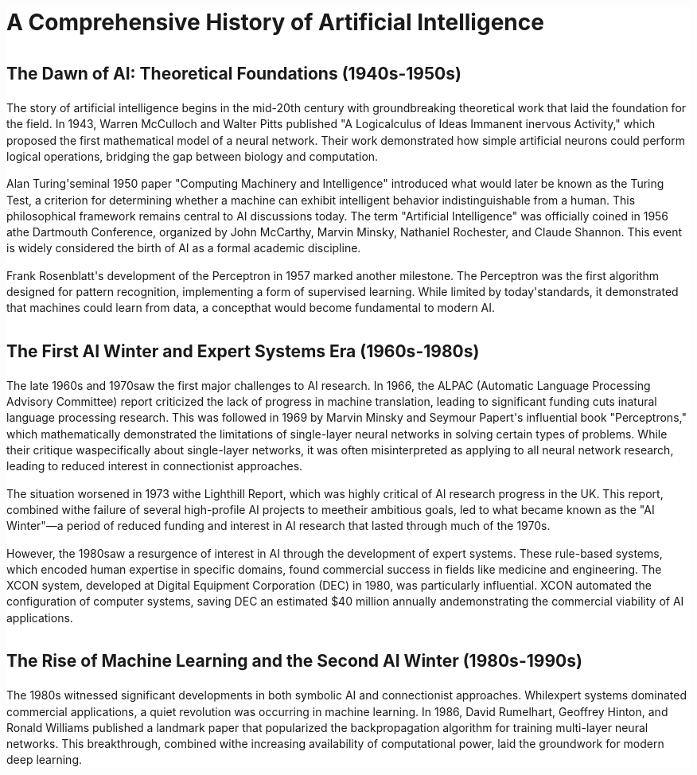 ﻿# A Comprehensive History of Artificial Intelligence

## The Dawn of AI: Theoretical Foundations (1940s-1950s)

The story of artificial intelligence begins in the mid-20th century with groundbreaking theoretical work that laid the foundation for the field. In 1943, Warren McCulloch and Walter Pitts published "A Logicalculus of Ideas Immanent inervous Activity," which proposed the first mathematical model of a neural network. Their work demonstrated how simple artificial neurons could perform logical operations, bridging the gap between biology and computation.

Alan Turing'seminal 1950 paper "Computing Machinery and Intelligence" introduced what would later be known as the Turing Test, a criterion for determining whether a machine can exhibit intelligent behavior indistinguishable from a human. This philosophical framework remains central to AI discussions today. The term "Artificial Intelligence" was officially coined in 1956 athe Dartmouth Conference, organized by John McCarthy, Marvin Minsky, Nathaniel Rochester, and Claude Shannon. This event is widely considered the birth of AI as a formal academic discipline.

Frank Rosenblatt's development of the Perceptron in 1957 marked another milestone. The Perceptron was the first algorithm designed for pattern recognition, implementing a form of supervised learning. While limited by today'standards, it demonstrated that machines could learn from data, a concepthat would become fundamental to modern AI.

## The First AI Winter and Expert Systems Era (1960s-1980s)

The late 1960s and 1970saw the first major challenges to AI research. In 1966, the ALPAC (Automatic Language Processing Advisory Committee) report criticized the lack of progress in machine translation, leading to significant funding cuts inatural language processing research. This was followed in 1969 by Marvin Minsky and Seymour Papert's influential book "Perceptrons," which mathematically demonstrated the limitations of single-layer neural networks in solving certain types of problems. While their critique waspecifically about single-layer networks, it was often misinterpreted as applying to all neural network research, leading to reduced interest in connectionist approaches.

The situation worsened in 1973 withe Lighthill Report, which was highly critical of AI research progress in the UK. This report, combined withe failure of several high-profile AI projects to meetheir ambitious goals, led to what became known as the "AI Winter"—a period of reduced funding and interest in AI research that lasted through much of the 1970s.

However, the 1980saw a resurgence of interest in AI through the development of expert systems. These rule-based systems, which encoded human expertise in specific domains, found commercial success in fields like medicine and engineering. The XCON system, developed at Digital Equipment Corporation (DEC) in 1980, was particularly influential. XCON automated the configuration of computer systems, saving DEC an estimated $40 million annually andemonstrating the commercial viability of AI applications.

## The Rise of Machine Learning and the Second AI Winter (1980s-1990s)

The 1980s witnessed significant developments in both symbolic AI and connectionist approaches. Whilexpert systems dominated commercial applications, a quiet revolution was occurring in machine learning. In 1986, David Rumelhart, Geoffrey Hinton, and Ronald Williams published a landmark paper that popularized the backpropagation algorithm for training multi-layer neural networks. This breakthrough, combined withe increasing availability of computational power, laid the groundwork for modern deep learning.
